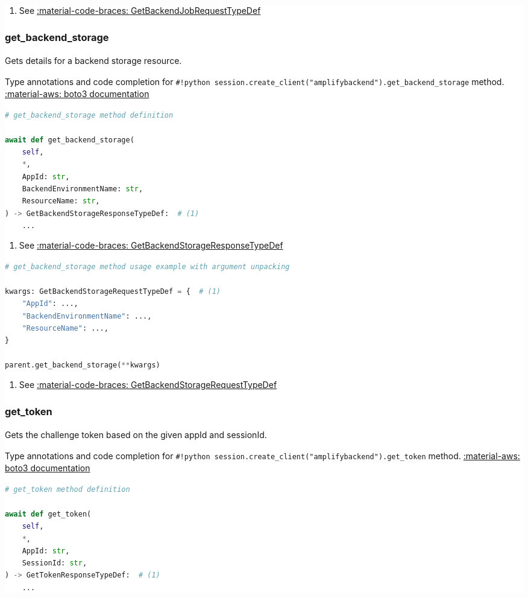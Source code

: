 1. See [:material-code-braces: GetBackendJobRequestTypeDef](./type_defs.md#getbackendjobrequesttypedef)

### get\_backend\_storage

Gets details for a backend storage resource.

Type annotations and code completion for `#!python session.create_client("amplifybackend").get_backend_storage` method.
[:material-aws: boto3 documentation](https://boto3.amazonaws.com/v1/documentation/api/latest/reference/services/amplifybackend/client/get_backend_storage.html)

```python
# get_backend_storage method definition

await def get_backend_storage(
    self,
    *,
    AppId: str,
    BackendEnvironmentName: str,
    ResourceName: str,
) -> GetBackendStorageResponseTypeDef:  # (1)
    ...
```

1. See [:material-code-braces: GetBackendStorageResponseTypeDef](./type_defs.md#getbackendstorageresponsetypedef)


```python
# get_backend_storage method usage example with argument unpacking

kwargs: GetBackendStorageRequestTypeDef = {  # (1)
    "AppId": ...,
    "BackendEnvironmentName": ...,
    "ResourceName": ...,
}

parent.get_backend_storage(**kwargs)
```

1. See [:material-code-braces: GetBackendStorageRequestTypeDef](./type_defs.md#getbackendstoragerequesttypedef)

### get\_token

Gets the challenge token based on the given appId and sessionId.

Type annotations and code completion for `#!python session.create_client("amplifybackend").get_token` method.
[:material-aws: boto3 documentation](https://boto3.amazonaws.com/v1/documentation/api/latest/reference/services/amplifybackend/client/get_token.html)

```python
# get_token method definition

await def get_token(
    self,
    *,
    AppId: str,
    SessionId: str,
) -> GetTokenResponseTypeDef:  # (1)
    ...
```
